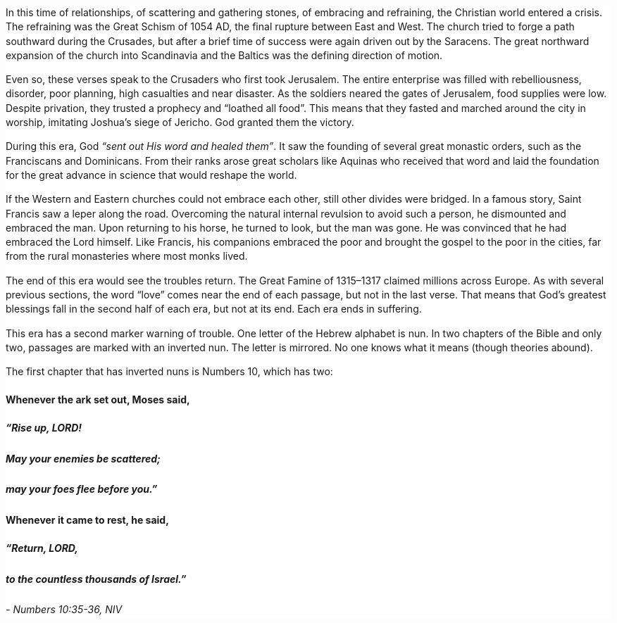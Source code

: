 
In this time of relationships, of scattering and gathering
stones, of embracing and refraining, the Christian world
entered a crisis. The refraining was the Great Schism of
1054 AD, the final rupture between East and West. The
church tried to forge a path southward during the
Crusades, but after a brief time of success were again
driven out by the Saracens. The great northward expansion
of the church into Scandinavia and the Baltics was the
defining direction of motion.

Even so, these verses speak to the Crusaders who first
took Jerusalem. The entire enterprise was filled with
rebelliousness, disorder, poor planning, high casualties and
near disaster. As the soldiers neared the gates of Jerusalem,
food supplies were low. Despite privation, they trusted a
prophecy and “loathed all food”. This means that they
fasted and marched around the city in worship, imitating
Joshua’s siege of Jericho. God granted them the victory.

During this era, God *“sent out His word and healed them”*.
It saw the founding of several great monastic orders, such
as the Franciscans and Dominicans. From their ranks arose
great scholars like Aquinas who received that word and laid
the foundation for the great advance in science that would
reshape the world.

If the Western and Eastern churches could not embrace
each other, still other divides were bridged. In a famous
story, Saint Francis saw a leper along the road. Overcoming
the natural internal revulsion to avoid such a person, he
dismounted and embraced the man. Upon returning to his
horse, he turned to look, but the man was gone. He was
convinced that he had embraced the Lord himself. Like
Francis, his companions embraced the poor and brought
the gospel to the poor in the cities, far from the rural
monasteries where most monks lived.

The end of this era would see the troubles return. The
Great Famine of 1315–1317 claimed millions across Europe.
As with several previous sections, the word “love” comes
near the end of each passage, but not in the last verse. That
means that God’s greatest blessings fall in the second half of
each era, but not at its end. Each era ends in suffering.

This era has a second marker warning of trouble. One
letter of the Hebrew alphabet is nun. In two chapters of the
Bible and only two, passages are marked with an inverted
nun. The letter is mirrored. No one knows what it means
(though theories abound).

The first chapter that has inverted nuns is Numbers 10,
which has two:

#### Whenever the ark set out, Moses said,
##### “Rise up, LORD!
##### May your enemies be scattered;
##### may your foes flee before you.”
#### Whenever it came to rest, he said,
##### “Return, LORD,
##### to the countless thousands of Israel.”
###### - Numbers 10:35-36, NIV
